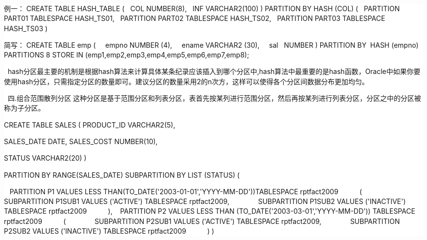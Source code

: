 例一：
CREATE TABLE HASH_TABLE
(
  COL NUMBER(8),
  INF VARCHAR2(100)
)
PARTITION BY HASH (COL)
(
  PARTITION PART01 TABLESPACE HASH_TS01,
  PARTITION PART02 TABLESPACE HASH_TS02,
  PARTITION PART03 TABLESPACE HASH_TS03
)

简写：
CREATE TABLE emp
(
    empno NUMBER (4),
    ename VARCHAR2 (30),
    sal   NUMBER
)
PARTITION BY  HASH (empno) PARTITIONS 8
STORE IN (emp1,emp2,emp3,emp4,emp5,emp6,emp7,emp8);

 
hash分区最主要的机制是根据hash算法来计算具体某条纪录应该插入到哪个分区中,hash算法中最重要的是hash函数，Oracle中如果你要使用hash分区，只需指定分区的数量即可。建议分区的数量采用2的n次方，这样可以使得各个分区间数据分布更加均匀。

 
四.组合范围散列分区
这种分区是基于范围分区和列表分区，表首先按某列进行范围分区，然后再按某列进行列表分区，分区之中的分区被称为子分区。

CREATE TABLE SALES
(
PRODUCT_ID VARCHAR2(5),

SALES_DATE DATE,
SALES_COST NUMBER(10),

STATUS VARCHAR2(20)
)

PARTITION BY RANGE(SALES_DATE) SUBPARTITION BY LIST (STATUS)
(

   PARTITION P1 VALUES LESS THAN(TO_DATE('2003-01-01','YYYY-MM-DD'))TABLESPACE rptfact2009
          (
              SUBPARTITION P1SUB1 VALUES ('ACTIVE') TABLESPACE rptfact2009,
              SUBPARTITION P1SUB2 VALUES ('INACTIVE') TABLESPACE rptfact2009
          ),
   PARTITION P2 VALUES LESS THAN (TO_DATE('2003-03-01','YYYY-MM-DD')) TABLESPACE rptfact2009
          (
              SUBPARTITION P2SUB1 VALUES ('ACTIVE') TABLESPACE rptfact2009,
              SUBPARTITION P2SUB2 VALUES ('INACTIVE') TABLESPACE rptfact2009
          )
)
 